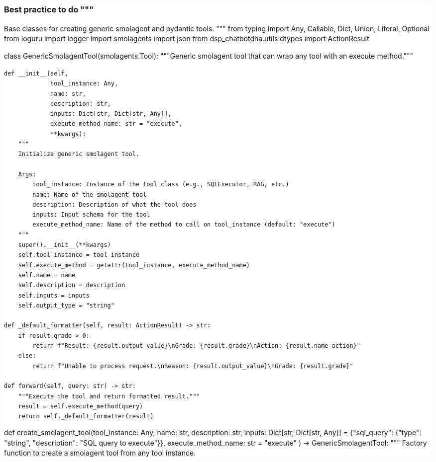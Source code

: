 ### Best practice to do """
Base classes for creating generic smolagent and pydantic tools.
"""
from typing import Any, Callable, Dict, Union, Literal, Optional
from loguru import logger
import smolagents
import json
from dsp_chatbotdha.utils.dtypes import ActionResult


class GenericSmolagentTool(smolagents.Tool):
    """Generic smolagent tool that can wrap any tool with an execute method."""
    
    def __init__(self, 
                 tool_instance: Any,
                 name: str,
                 description: str,
                 inputs: Dict[str, Dict[str, Any]],
                 execute_method_name: str = "execute",
                 **kwargs):
        """
        Initialize generic smolagent tool.
        
        Args:
            tool_instance: Instance of the tool class (e.g., SQLExecutor, RAG, etc.)
            name: Name of the smolagent tool
            description: Description of what the tool does
            inputs: Input schema for the tool
            execute_method_name: Name of the method to call on tool_instance (default: "execute")
        """
        super().__init__(**kwargs)
        self.tool_instance = tool_instance
        self.execute_method = getattr(tool_instance, execute_method_name)
        self.name = name
        self.description = description
        self.inputs = inputs
        self.output_type = "string"
    
    def _default_formatter(self, result: ActionResult) -> str:
        if result.grade > 0:
            return f"Result: {result.output_value}\nGrade: {result.grade}\nAction: {result.name_action}"
        else:
            return f"Unable to process request.\nReason: {result.output_value}\nGrade: {result.grade}"
    
    def forward(self, query: str) -> str:
        """Execute the tool and return formatted result."""
        result = self.execute_method(query)
        return self._default_formatter(result)
 


def create_smolagent_tool(tool_instance: Any,
                         name: str,
                         description: str,
                         inputs: Dict[str, Dict[str, Any]] = {"sql_query": {"type": "string", "description": "SQL query to execute"}},
                         execute_method_name: str = "execute"
                        ) -> GenericSmolagentTool:
    """
    Factory function to create a smolagent tool from any tool instance.
    